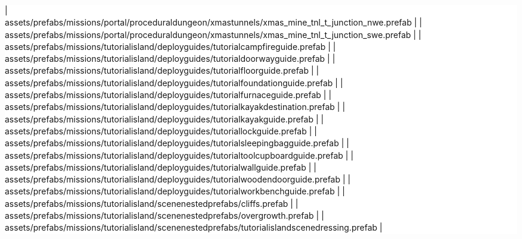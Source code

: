 | <a href="#4076842430"><Badge id="4076842430" type="tip" text="#"/></a> <Badge type="tip" text="4076842430"/> <Badge type="info" text="ProceduralDungeonCell"/> <Badge type="info" text="Poolable"/> <br> assets/prefabs/missions/portal/proceduraldungeon/xmastunnels/xmas_mine_tnl_t_junction_nwe.prefab |
| <a href="#632571786"><Badge id="632571786" type="tip" text="#"/></a> <Badge type="tip" text="632571786"/> <Badge type="info" text="ProceduralDungeonCell"/> <Badge type="info" text="Poolable"/> <br> assets/prefabs/missions/portal/proceduraldungeon/xmastunnels/xmas_mine_tnl_t_junction_swe.prefab |
| <a href="#379799690"><Badge id="379799690" type="tip" text="#"/></a> <Badge type="tip" text="379799690"/> <Badge type="info" text="TutorialBuildTarget"/> <br> assets/prefabs/missions/tutorialisland/deployguides/tutorialcampfireguide.prefab |
| <a href="#1029393399"><Badge id="1029393399" type="tip" text="#"/></a> <Badge type="tip" text="1029393399"/> <Badge type="info" text="TutorialBuildTarget"/> <br> assets/prefabs/missions/tutorialisland/deployguides/tutorialdoorwayguide.prefab |
| <a href="#836379175"><Badge id="836379175" type="tip" text="#"/></a> <Badge type="tip" text="836379175"/> <Badge type="info" text="TutorialBuildTarget"/> <br> assets/prefabs/missions/tutorialisland/deployguides/tutorialfloorguide.prefab |
| <a href="#17272316"><Badge id="17272316" type="tip" text="#"/></a> <Badge type="tip" text="17272316"/> <Badge type="info" text="TutorialBuildTarget"/> <br> assets/prefabs/missions/tutorialisland/deployguides/tutorialfoundationguide.prefab |
| <a href="#3695668226"><Badge id="3695668226" type="tip" text="#"/></a> <Badge type="tip" text="3695668226"/> <Badge type="info" text="TutorialBuildTarget"/> <br> assets/prefabs/missions/tutorialisland/deployguides/tutorialfurnaceguide.prefab |
| <a href="#2969506364"><Badge id="2969506364" type="tip" text="#"/></a> <Badge type="tip" text="2969506364"/> <Badge type="info" text="TutorialBuildTarget"/> <br> assets/prefabs/missions/tutorialisland/deployguides/tutorialkayakdestination.prefab |
| <a href="#216205245"><Badge id="216205245" type="tip" text="#"/></a> <Badge type="tip" text="216205245"/> <Badge type="info" text="TutorialBuildTarget"/> <br> assets/prefabs/missions/tutorialisland/deployguides/tutorialkayakguide.prefab |
| <a href="#2176292722"><Badge id="2176292722" type="tip" text="#"/></a> <Badge type="tip" text="2176292722"/> <Badge type="info" text="TutorialBuildTarget"/> <br> assets/prefabs/missions/tutorialisland/deployguides/tutoriallockguide.prefab |
| <a href="#2767549776"><Badge id="2767549776" type="tip" text="#"/></a> <Badge type="tip" text="2767549776"/> <Badge type="info" text="TutorialBuildTarget"/> <br> assets/prefabs/missions/tutorialisland/deployguides/tutorialsleepingbagguide.prefab |
| <a href="#2168537957"><Badge id="2168537957" type="tip" text="#"/></a> <Badge type="tip" text="2168537957"/> <Badge type="info" text="TutorialBuildTarget"/> <br> assets/prefabs/missions/tutorialisland/deployguides/tutorialtoolcupboardguide.prefab |
| <a href="#3497399705"><Badge id="3497399705" type="tip" text="#"/></a> <Badge type="tip" text="3497399705"/> <Badge type="info" text="TutorialBuildTarget"/> <br> assets/prefabs/missions/tutorialisland/deployguides/tutorialwallguide.prefab |
| <a href="#888714624"><Badge id="888714624" type="tip" text="#"/></a> <Badge type="tip" text="888714624"/> <Badge type="info" text="TutorialBuildTarget"/> <br> assets/prefabs/missions/tutorialisland/deployguides/tutorialwoodendoorguide.prefab |
| <a href="#2606625236"><Badge id="2606625236" type="tip" text="#"/></a> <Badge type="tip" text="2606625236"/> <Badge type="info" text="TutorialBuildTarget"/> <br> assets/prefabs/missions/tutorialisland/deployguides/tutorialworkbenchguide.prefab |
| <a href="#883886056"><Badge id="883886056" type="tip" text="#"/></a> <Badge type="tip" text="883886056"/>  <br> assets/prefabs/missions/tutorialisland/scenenestedprefabs/cliffs.prefab |
| <a href="#1735341739"><Badge id="1735341739" type="tip" text="#"/></a> <Badge type="tip" text="1735341739"/>  <br> assets/prefabs/missions/tutorialisland/scenenestedprefabs/overgrowth.prefab |
| <a href="#3296208897"><Badge id="3296208897" type="tip" text="#"/></a> <Badge type="tip" text="3296208897"/>  <br> assets/prefabs/missions/tutorialisland/scenenestedprefabs/tutorialislandscenedressing.prefab |
